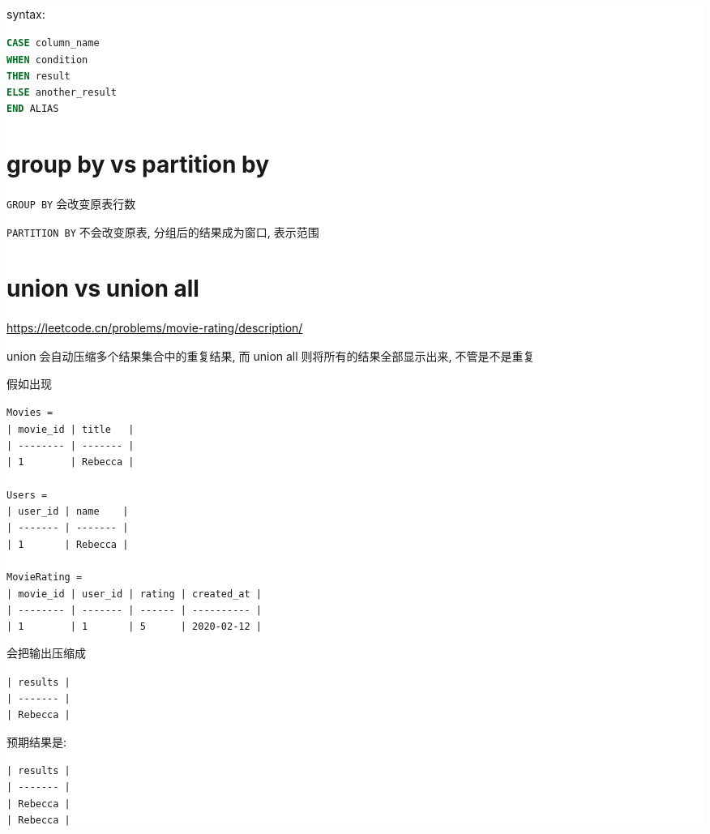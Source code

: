 syntax:

```sql
CASE column_name
WHEN condition
THEN result
ELSE another_result
END ALIAS
```

# group by vs partition by

`GROUP BY` 会改变原表行数

`PARTITION BY` 不会改变原表, 分组后的结果成为窗口, 表示范围

# union vs union all

https://leetcode.cn/problems/movie-rating/description/

union 会自动压缩多个结果集合中的重复结果, 而 union all 则将所有的结果全部显示出来, 不管是不是重复

假如出现

```
Movies =
| movie_id | title   |
| -------- | ------- |
| 1        | Rebecca |

Users =
| user_id | name    |
| ------- | ------- |
| 1       | Rebecca |

MovieRating =
| movie_id | user_id | rating | created_at |
| -------- | ------- | ------ | ---------- |
| 1        | 1       | 5      | 2020-02-12 |
```

会把输出压缩成

```
| results |
| ------- |
| Rebecca |
```

预期结果是:

```
| results |
| ------- |
| Rebecca |
| Rebecca |
```
